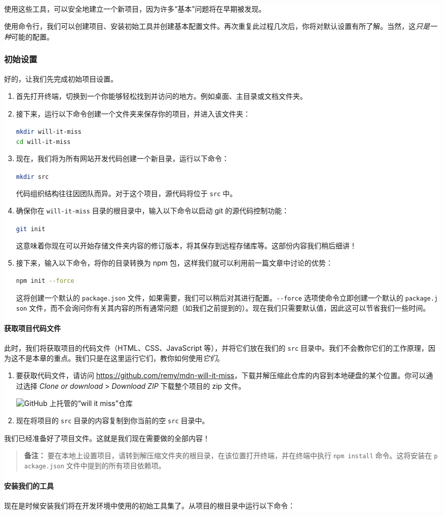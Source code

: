 使用这些工具，可以安全地建立一个新项目，因为许多“基本”问题将在早期被发现。

使用命令行，我们可以创建项目、安装初始工具并创建基本配置文件。再次重复此过程几次后，你将对默认设置有所了解。当然，这*只是一种*可能的配置。

### 初始设置

好的，让我们先完成初始项目设置。

1. 首先打开终端，切换到一个你能够轻松找到并访问的地方。例如桌面、主目录或文档文件夹。
2. 接下来，运行以下命令创建一个文件夹来保存你的项目，并进入该文件夹：

   ```bash
   mkdir will-it-miss
   cd will-it-miss
   ```

3. 现在，我们将为所有网站开发代码创建一个新目录，运行以下命令：

   ```bash
   mkdir src
   ```

   代码组织结构往往因团队而异。对于这个项目，源代码将位于 `src` 中。

4. 确保你在 `will-it-miss` 目录的根目录中，输入以下命令以启动 git 的源代码控制功能：

   ```bash
   git init
   ```

   这意味着你现在可以开始存储文件夹内容的修订版本，将其保存到远程存储库等。这部份内容我们稍后细讲！

5. 接下来，输入以下命令，将你的目录转换为 npm 包，这样我们就可以利用前一篇文章中讨论的优势：

   ```bash
   npm init --force
   ```

   这将创建一个默认的 `package.json` 文件，如果需要，我们可以稍后对其进行配置。`--force` 选项使命令立即创建一个默认的 `package.json` 文件，而不会询问你有关其内容的所有通常问题（如我们之前提到的）。现在我们只需要默认值，因此这可以节省我们一些时间。

#### 获取项目代码文件

此时，我们将获取项目的代码文件（HTML、CSS、JavaScript 等），并将它们放在我们的 `src` 目录中。我们不会教你它们的工作原理，因为这不是本章的重点。我们只是在这里运行它们，教你如何使用*它们*。

1. 要获取代码文件，请访问 <https://github.com/remy/mdn-will-it-miss>，下载并解压缩此仓库的内容到本地硬盘的某个位置。你可以通过选择 _Clone or download_ > _Download ZIP_ 下载整个项目的 zip 文件。

   ![GitHub 上托管的“will it miss”仓库](github-will-it-miss.png)

2. 现在将项目的 `src` 目录的内容复制到你当前的空 `src` 目录中。

我们已经准备好了项目文件。这就是我们现在需要做的全部内容！

> **备注：** 要在本地上设置项目，请转到解压缩文件夹的根目录，在该位置打开终端，并在终端中执行 `npm install` 命令。这将安装在 `package.json` 文件中提到的所有项目依赖项。

#### 安装我们的工具

现在是时候安装我们将在开发环境中使用的初始工具集了。从项目的根目录中运行以下命令：
